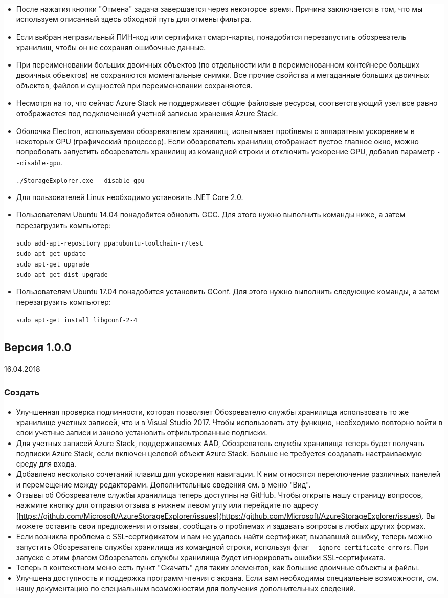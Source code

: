 * После нажатия кнопки "Отмена" задача завершается через некоторое время. Причина заключается в том, что мы используем описанный [здесь](https://github.com/Azure/azure-storage-node/issues/317) обходной путь для отмены фильтра.
* Если выбран неправильный ПИН-код или сертификат смарт-карты, понадобится перезапустить обозреватель хранилищ, чтобы он не сохранял ошибочные данные.
* При переименовании больших двоичных объектов (по отдельности или в переименованном контейнере больших двоичных объектов) не сохраняются моментальные снимки. Все прочие свойства и метаданные больших двоичных объектов, файлов и сущностей при переименовании сохраняются.
* Несмотря на то, что сейчас Azure Stack не поддерживает общие файловые ресурсы, соответствующий узел все равно отображается под подключенной учетной записью хранения Azure Stack.
* Оболочка Electron, используемая обозревателем хранилищ, испытывает проблемы с аппаратным ускорением в некоторых GPU (графический процессор). Если обозреватель хранилищ отображает пустое главное окно, можно попробовать запустить обозреватель хранилищ из командной строки и отключить ускорение GPU, добавив параметр `--disable-gpu`.

    ```
    ./StorageExplorer.exe --disable-gpu
    ```

* Для пользователей Linux необходимо установить [.NET Core 2.0](https://docs.microsoft.com/dotnet/core/linux-prerequisites?tabs=netcore2x).
* Пользователям Ubuntu 14.04 понадобится обновить GCC. Для этого нужно выполнить команды ниже, а затем перезагрузить компьютер:

    ```
    sudo add-apt-repository ppa:ubuntu-toolchain-r/test
    sudo apt-get update
    sudo apt-get upgrade
    sudo apt-get dist-upgrade
    ```

* Пользователям Ubuntu 17.04 понадобится установить GConf. Для этого нужно выполнить следующие команды, а затем перезагрузить компьютер:

    ```
    sudo apt-get install libgconf-2-4
    ```


## <a name="version-100"></a>Версия 1.0.0
16.04.2018

### <a name="new"></a>Создать
* Улучшенная проверка подлинности, которая позволяет Обозревателю службы хранилища использовать то же хранилище учетных записей, что и в Visual Studio 2017. Чтобы использовать эту функцию, необходимо повторно войти в свои учетные записи и заново установить отфильтрованные подписки.
* Для учетных записей Azure Stack, поддерживаемых AAD, Обозреватель службы хранилища теперь будет получать подписки Azure Stack, если включен целевой объект Azure Stack. Больше не требуется создавать настраиваемую среду для входа.
* Добавлено несколько сочетаний клавиш для ускорения навигации. К ним относятся переключение различных панелей и перемещение между редакторами. Дополнительные сведения см. в меню "Вид".
* Отзывы об Обозревателе службы хранилища теперь доступны на GitHub. Чтобы открыть нашу страницу вопросов, нажмите кнопку для отправки отзыва в нижнем левом углу или перейдите по адресу [https://github.com/Microsoft/AzureStorageExplorer/issues](https://github.com/Microsoft/AzureStorageExplorer/issues). Вы можете оставить свои предложения и отзывы, сообщать о проблемах и задавать вопросы в любых других формах.
* Если возникла проблема с SSL-сертификатом и вам не удалось найти сертификат, вызвавший ошибку, теперь можно запустить Обозреватель службы хранилища из командной строки, используя флаг `--ignore-certificate-errors`. При запуске с этим флагом Обозреватель службы хранилища будет игнорировать ошибки SSL-сертификата.
* Теперь в контекстном меню есть пункт "Скачать" для таких элементов, как большие двоичные объекты и файлы.
* Улучшена доступность и поддержка программ чтения с экрана. Если вам необходимы специальные возможности, см. нашу [документацию по специальным возможностям](https://docs.microsoft.com/azure/vs-azure-tools-storage-explorer-accessibility) для получения дополнительных сведений.